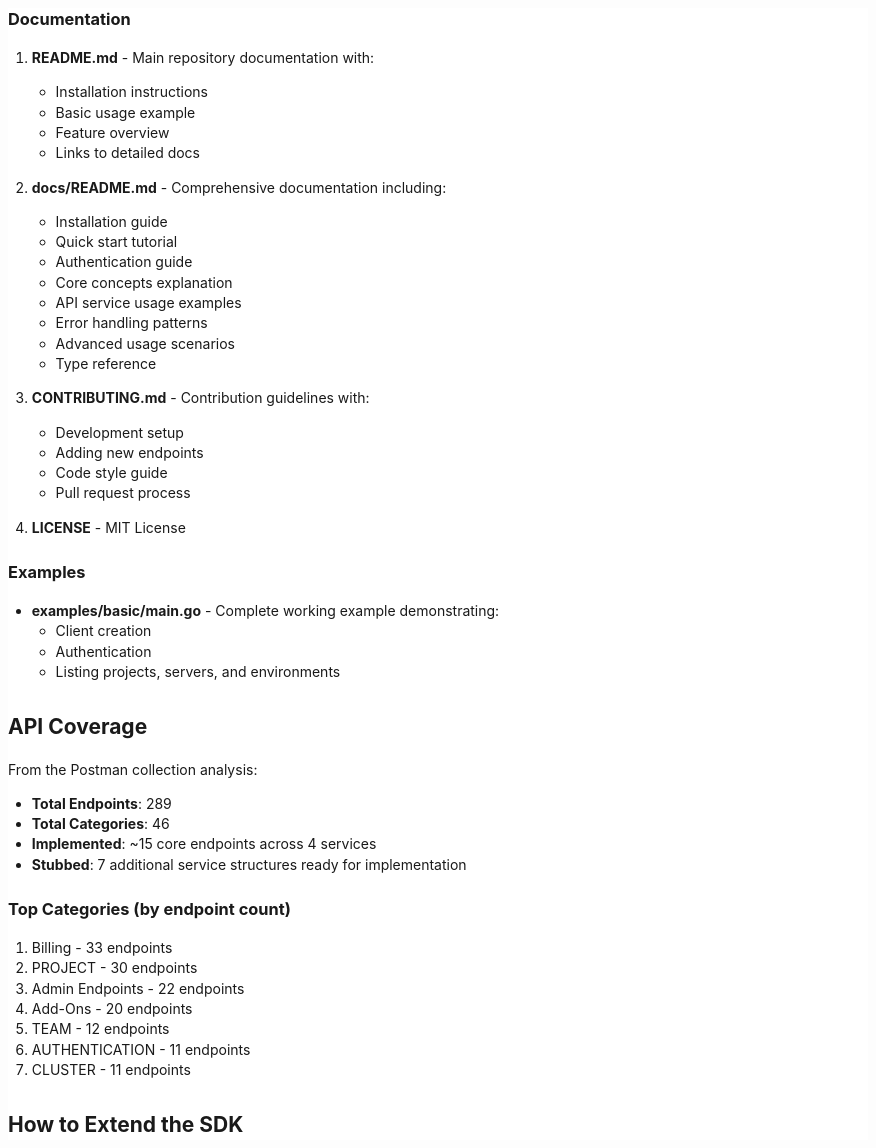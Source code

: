 ### Documentation

1. **README.md** - Main repository documentation with:
   - Installation instructions
   - Basic usage example
   - Feature overview
   - Links to detailed docs

2. **docs/README.md** - Comprehensive documentation including:
   - Installation guide
   - Quick start tutorial
   - Authentication guide
   - Core concepts explanation
   - API service usage examples
   - Error handling patterns
   - Advanced usage scenarios
   - Type reference

3. **CONTRIBUTING.md** - Contribution guidelines with:
   - Development setup
   - Adding new endpoints
   - Code style guide
   - Pull request process

4. **LICENSE** - MIT License

### Examples

- **examples/basic/main.go** - Complete working example demonstrating:
  - Client creation
  - Authentication
  - Listing projects, servers, and environments

## API Coverage

From the Postman collection analysis:
- **Total Endpoints**: 289
- **Total Categories**: 46
- **Implemented**: ~15 core endpoints across 4 services
- **Stubbed**: 7 additional service structures ready for implementation

### Top Categories (by endpoint count)

1. Billing - 33 endpoints
2. PROJECT - 30 endpoints
3. Admin Endpoints - 22 endpoints
4. Add-Ons - 20 endpoints
5. TEAM - 12 endpoints
6. AUTHENTICATION - 11 endpoints
7. CLUSTER - 11 endpoints

## How to Extend the SDK
